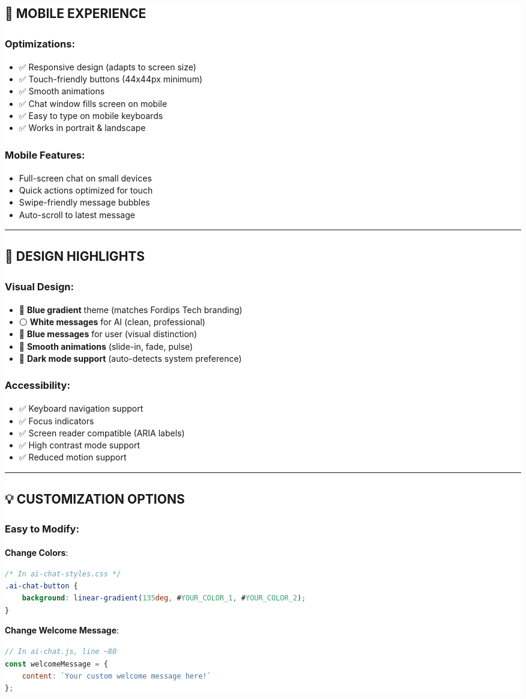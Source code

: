 
## 📱 MOBILE EXPERIENCE

### **Optimizations**:
- ✅ Responsive design (adapts to screen size)
- ✅ Touch-friendly buttons (44x44px minimum)
- ✅ Smooth animations
- ✅ Chat window fills screen on mobile
- ✅ Easy to type on mobile keyboards
- ✅ Works in portrait & landscape

### **Mobile Features**:
- Full-screen chat on small devices
- Quick actions optimized for touch
- Swipe-friendly message bubbles
- Auto-scroll to latest message

---

## 🎨 DESIGN HIGHLIGHTS

### **Visual Design**:
- 🔵 **Blue gradient** theme (matches Fordips Tech branding)
- ⚪ **White messages** for AI (clean, professional)
- 🔵 **Blue messages** for user (visual distinction)
- 💫 **Smooth animations** (slide-in, fade, pulse)
- 🌙 **Dark mode support** (auto-detects system preference)

### **Accessibility**:
- ✅ Keyboard navigation support
- ✅ Focus indicators
- ✅ Screen reader compatible (ARIA labels)
- ✅ High contrast mode support
- ✅ Reduced motion support

---

## 💡 CUSTOMIZATION OPTIONS

### **Easy to Modify**:

**Change Colors**:
```css
/* In ai-chat-styles.css */
.ai-chat-button {
    background: linear-gradient(135deg, #YOUR_COLOR_1, #YOUR_COLOR_2);
}
```

**Change Welcome Message**:
```javascript
// In ai-chat.js, line ~80
const welcomeMessage = {
    content: `Your custom welcome message here!`
};
```
